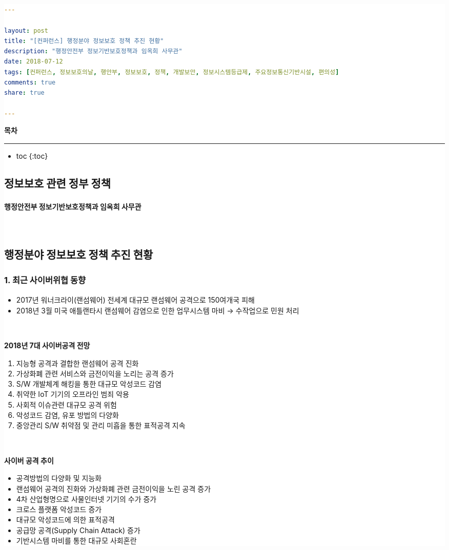 ```yaml
---

layout: post
title: "[컨퍼런스] 행정분야 정보보호 정책 추진 현황"
description: "행정안전부 정보기반보호정책과 임옥희 사무관"
date: 2018-07-12
tags: [컨퍼런스, 정보보호의날, 행안부, 정보보호, 정책, 개발보안, 정보시스템등급제, 주요정보통신기반시설, 편의성]
comments: true
share: true

---
```


**목차**

---

* toc
{:toc}

## 정보보호 관련 정부 정책
#### 행정안전부 정보기반보호정책과 임옥희 사무관

<br>

## 행정분야 정보보호 정책 추진 현황
### 1. 최근 사이버위협 동향
- 2017년 워너크라이(랜섬웨어) 전세계 대규모 랜섬웨어 공격으로 150여개국 피해
- 2018년 3월 미국 애틀랜타시 랜섬웨어 감염으로 인한 업무시스템 마비 → 수작업으로 민원 처리

<br>

**2018년 7대 사이버공격 전망**

1. 지능형 공격과 결합한 랜섬웨어 공격 진화
2. 가상화폐 관련 서비스와 금전이익을 노리는 공격 증가
3. S/W 개발체계 해킹을 통한 대규모 악성코드 감염
4. 취약한 IoT 기기의 오프라인 범죄 악용
5. 사회적 이슈관련 대규모 공격 위험
6. 악성코드 감염, 유포 방법의 다양화
7. 중앙관리 S/W 취약점 및 관리 미흡을 통한 표적공격 지속

<br>

**사이버 공격 추이**

- 공격방법의 다양화 및 지능화
- 랜섬웨어 공격의 진화와 가상화폐 관련 금전이익을 노린 공격 증가
- 4차 산업형명으로 사물인터넷 기기의 수가 증가
- 크로스 플랫폼 악성코드 증가
- 대규모 악성코드에 의한 표적공격
- 공급망 공격(Supply Chain Attack) 증가
- 기반시스템 마비를 통한 대규모 사회혼란
